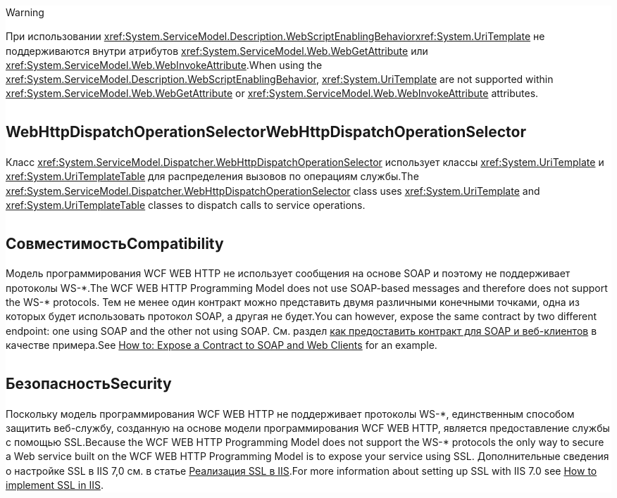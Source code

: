> [!WARNING]
> <span data-ttu-id="5c590-173">При использовании <xref:System.ServiceModel.Description.WebScriptEnablingBehavior><xref:System.UriTemplate> не поддерживаются внутри атрибутов <xref:System.ServiceModel.Web.WebGetAttribute> или <xref:System.ServiceModel.Web.WebInvokeAttribute>.</span><span class="sxs-lookup"><span data-stu-id="5c590-173">When using the <xref:System.ServiceModel.Description.WebScriptEnablingBehavior>, <xref:System.UriTemplate> are not supported within <xref:System.ServiceModel.Web.WebGetAttribute> or <xref:System.ServiceModel.Web.WebInvokeAttribute> attributes.</span></span>  
  
## <a name="webhttpdispatchoperationselector"></a><span data-ttu-id="5c590-174">WebHttpDispatchOperationSelector</span><span class="sxs-lookup"><span data-stu-id="5c590-174">WebHttpDispatchOperationSelector</span></span>  

 <span data-ttu-id="5c590-175">Класс <xref:System.ServiceModel.Dispatcher.WebHttpDispatchOperationSelector> использует классы <xref:System.UriTemplate> и <xref:System.UriTemplateTable> для распределения вызовов по операциям службы.</span><span class="sxs-lookup"><span data-stu-id="5c590-175">The <xref:System.ServiceModel.Dispatcher.WebHttpDispatchOperationSelector> class uses <xref:System.UriTemplate> and <xref:System.UriTemplateTable> classes to dispatch calls to service operations.</span></span>  
  
## <a name="compatibility"></a><span data-ttu-id="5c590-176">Совместимость</span><span class="sxs-lookup"><span data-stu-id="5c590-176">Compatibility</span></span>  

 <span data-ttu-id="5c590-177">Модель программирования WCF WEB HTTP не использует сообщения на основе SOAP и поэтому не поддерживает протоколы WS-\*.</span><span class="sxs-lookup"><span data-stu-id="5c590-177">The WCF WEB HTTP Programming Model does not use SOAP-based messages and therefore does not support the WS-\* protocols.</span></span> <span data-ttu-id="5c590-178">Тем не менее один контракт можно представить двумя различными конечными точками, одна из которых будет использовать протокол SOAP, а другая не будет.</span><span class="sxs-lookup"><span data-stu-id="5c590-178">You can however, expose the same contract by two different endpoint: one using SOAP and the other not using SOAP.</span></span> <span data-ttu-id="5c590-179">См. раздел [как предоставить контракт для SOAP и веб-клиентов](how-to-expose-a-contract-to-soap-and-web-clients.md) в качестве примера.</span><span class="sxs-lookup"><span data-stu-id="5c590-179">See [How to: Expose a Contract to SOAP and Web Clients](how-to-expose-a-contract-to-soap-and-web-clients.md) for an example.</span></span>  
  
## <a name="security"></a><span data-ttu-id="5c590-180">Безопасность</span><span class="sxs-lookup"><span data-stu-id="5c590-180">Security</span></span>  

<span data-ttu-id="5c590-181">Поскольку модель программирования WCF WEB HTTP не поддерживает протоколы WS-\*, единственным способом защитить веб-службу, созданную на основе модели программирования WCF WEB HTTP, является предоставление службы с помощью SSL.</span><span class="sxs-lookup"><span data-stu-id="5c590-181">Because the WCF WEB HTTP  Programming Model does not support the WS-\* protocols the only way to secure a Web service built on the WCF WEB HTTP  Programming Model is to expose your service using SSL.</span></span> <span data-ttu-id="5c590-182">Дополнительные сведения о настройке SSL в IIS 7,0 см. в статье [Реализация SSL в IIS](https://support.microsoft.com/help/299875/how-to-implement-ssl-in-iis).</span><span class="sxs-lookup"><span data-stu-id="5c590-182">For more information about setting up SSL with IIS 7.0 see [How to implement SSL in IIS](https://support.microsoft.com/help/299875/how-to-implement-ssl-in-iis).</span></span>
  